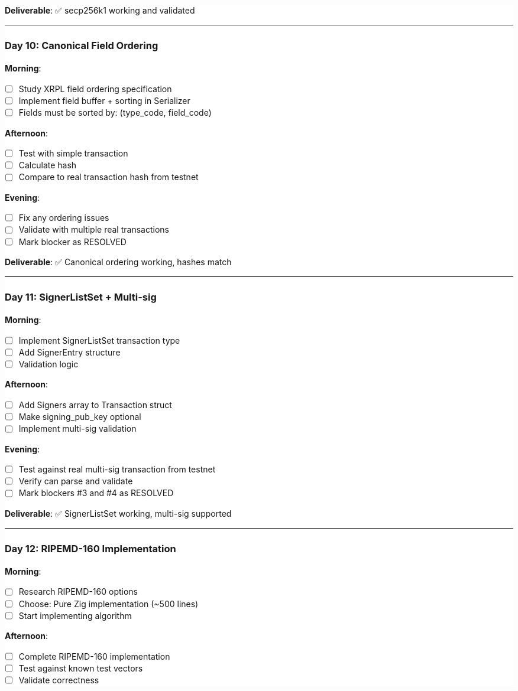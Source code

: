 **Deliverable**: ✅ secp256k1 working and validated

---

### **Day 10: Canonical Field Ordering**

**Morning**:
- [ ] Study XRPL field ordering specification
- [ ] Implement field buffer + sorting in Serializer
- [ ] Fields must be sorted by: (type_code, field_code)

**Afternoon**:
- [ ] Test with simple transaction
- [ ] Calculate hash
- [ ] Compare to real transaction hash from testnet

**Evening**:
- [ ] Fix any ordering issues
- [ ] Validate with multiple real transactions
- [ ] Mark blocker as RESOLVED

**Deliverable**: ✅ Canonical ordering working, hashes match

---

### **Day 11: SignerListSet + Multi-sig**

**Morning**:
- [ ] Implement SignerListSet transaction type
- [ ] Add SignerEntry structure
- [ ] Validation logic

**Afternoon**:
- [ ] Add Signers array to Transaction struct
- [ ] Make signing_pub_key optional
- [ ] Implement multi-sig validation

**Evening**:
- [ ] Test against real multi-sig transaction from testnet
- [ ] Verify can parse and validate
- [ ] Mark blockers #3 and #4 as RESOLVED

**Deliverable**: ✅ SignerListSet working, multi-sig supported

---

### **Day 12: RIPEMD-160 Implementation**

**Morning**:
- [ ] Research RIPEMD-160 options
- [ ] Choose: Pure Zig implementation (~500 lines)
- [ ] Start implementing algorithm

**Afternoon**:
- [ ] Complete RIPEMD-160 implementation
- [ ] Test against known test vectors
- [ ] Validate correctness
